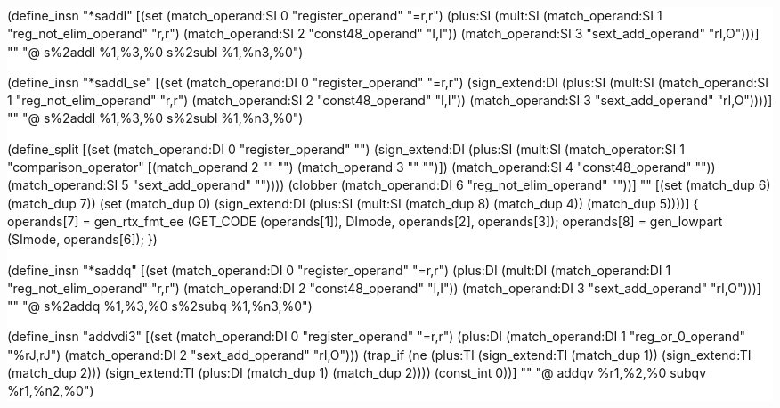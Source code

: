 (define_insn "*saddl"
  [(set (match_operand:SI 0 "register_operand" "=r,r")
	(plus:SI (mult:SI (match_operand:SI 1 "reg_not_elim_operand" "r,r")
			  (match_operand:SI 2 "const48_operand" "I,I"))
		 (match_operand:SI 3 "sext_add_operand" "rI,O")))]
  ""
  "@
   s%2addl %1,%3,%0
   s%2subl %1,%n3,%0")

(define_insn "*saddl_se"
  [(set (match_operand:DI 0 "register_operand" "=r,r")
	(sign_extend:DI
	 (plus:SI (mult:SI (match_operand:SI 1 "reg_not_elim_operand" "r,r")
			   (match_operand:SI 2 "const48_operand" "I,I"))
		  (match_operand:SI 3 "sext_add_operand" "rI,O"))))]
  ""
  "@
   s%2addl %1,%3,%0
   s%2subl %1,%n3,%0")

(define_split
  [(set (match_operand:DI 0 "register_operand" "")
	(sign_extend:DI
	 (plus:SI (mult:SI (match_operator:SI 1 "comparison_operator"
					      [(match_operand 2 "" "")
					       (match_operand 3 "" "")])
			   (match_operand:SI 4 "const48_operand" ""))
		  (match_operand:SI 5 "sext_add_operand" ""))))
   (clobber (match_operand:DI 6 "reg_not_elim_operand" ""))]
  ""
  [(set (match_dup 6) (match_dup 7))
   (set (match_dup 0)
	(sign_extend:DI (plus:SI (mult:SI (match_dup 8) (match_dup 4))
				 (match_dup 5))))]
{
  operands[7] = gen_rtx_fmt_ee (GET_CODE (operands[1]), DImode,
				operands[2], operands[3]);
  operands[8] = gen_lowpart (SImode, operands[6]);
})

(define_insn "*saddq"
  [(set (match_operand:DI 0 "register_operand" "=r,r")
	(plus:DI (mult:DI (match_operand:DI 1 "reg_not_elim_operand" "r,r")
			  (match_operand:DI 2 "const48_operand" "I,I"))
		 (match_operand:DI 3 "sext_add_operand" "rI,O")))]
  ""
  "@
   s%2addq %1,%3,%0
   s%2subq %1,%n3,%0")

(define_insn "addvdi3"
  [(set (match_operand:DI 0 "register_operand" "=r,r")
	(plus:DI (match_operand:DI 1 "reg_or_0_operand" "%rJ,rJ")
		 (match_operand:DI 2 "sext_add_operand" "rI,O")))
   (trap_if (ne (plus:TI (sign_extend:TI (match_dup 1))
			 (sign_extend:TI (match_dup 2)))
		(sign_extend:TI (plus:DI (match_dup 1)
					 (match_dup 2))))
	    (const_int 0))]
  ""
  "@
   addqv %r1,%2,%0
   subqv %r1,%n2,%0")
